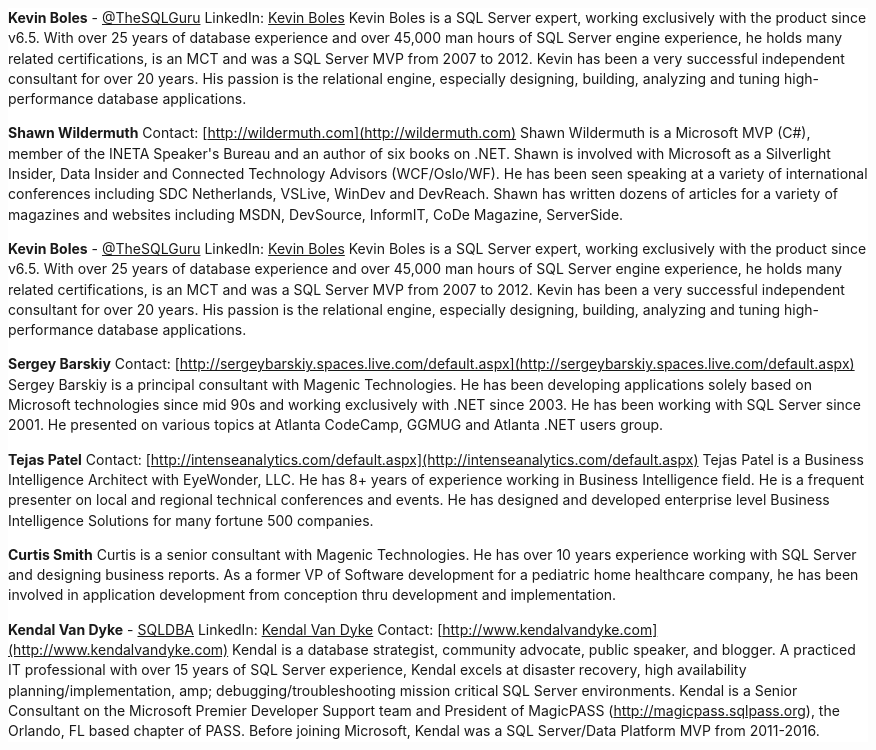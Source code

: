 **Kevin Boles**  - [@TheSQLGuru](https://www.twitter.com/@TheSQLGuru)
LinkedIn: [Kevin Boles](http://www.linkedin.com/in/thesqlguru)
Kevin Boles is a SQL Server expert, working exclusively with the product since v6.5. With over 25 years of database experience and over 45,000 man hours of SQL Server engine experience, he holds many related certifications, is an MCT and was a SQL Server MVP from 2007 to 2012. Kevin has been a very successful independent consultant for over 20 years. His passion is the relational engine, especially designing, building, analyzing and tuning high-performance database applications.
 
**Shawn Wildermuth** 
Contact: [http://wildermuth.com](http://wildermuth.com)
Shawn Wildermuth is a Microsoft MVP (C#), member of the INETA Speaker's Bureau and an author of six books on .NET. Shawn is involved with Microsoft as a Silverlight Insider, Data Insider and Connected Technology Advisors (WCF/Oslo/WF). He has been seen speaking at a variety of international conferences including SDC Netherlands, VSLive, WinDev and DevReach. Shawn has written dozens of articles for a variety of magazines and websites including MSDN, DevSource, InformIT, CoDe Magazine, ServerSide.
 
**Kevin Boles**  - [@TheSQLGuru](https://www.twitter.com/@TheSQLGuru)
LinkedIn: [Kevin Boles](http://www.linkedin.com/in/thesqlguru)
Kevin Boles is a SQL Server expert, working exclusively with the product since v6.5. With over 25 years of database experience and over 45,000 man hours of SQL Server engine experience, he holds many related certifications, is an MCT and was a SQL Server MVP from 2007 to 2012. Kevin has been a very successful independent consultant for over 20 years. His passion is the relational engine, especially designing, building, analyzing and tuning high-performance database applications.
 
**Sergey Barskiy** 
Contact: [http://sergeybarskiy.spaces.live.com/default.aspx](http://sergeybarskiy.spaces.live.com/default.aspx)
Sergey Barskiy is a principal consultant with Magenic Technologies.  He has been developing applications solely based on Microsoft technologies since mid 90s and working exclusively with .NET since 2003.  He has been working with SQL Server since 2001. He presented on various topics at Atlanta CodeCamp, GGMUG and Atlanta .NET users group.
 
**Tejas Patel** 
Contact: [http://intenseanalytics.com/default.aspx](http://intenseanalytics.com/default.aspx)
Tejas Patel is a Business Intelligence Architect with EyeWonder, LLC. He has 8+ years of experience working in Business Intelligence field. He is a frequent presenter on local and regional technical conferences and events. He has designed and developed enterprise level Business Intelligence Solutions for many fortune 500 companies.
 
**Curtis Smith** 
Curtis is a senior consultant with Magenic Technologies.  He has over 10 years experience working with SQL Server and designing business reports.  As a former VP of Software development for a pediatric home healthcare company, he has been involved in application development from conception thru development and implementation.
 
**Kendal Van Dyke**  - [SQLDBA](https://www.twitter.com/SQLDBA)
LinkedIn: [Kendal Van Dyke](http://www.linkedin.com/in/kendalvandyke)
Contact: [http://www.kendalvandyke.com](http://www.kendalvandyke.com)
Kendal is a database strategist, community advocate, public speaker, and blogger. A practiced IT professional with over 15 years of SQL Server experience, Kendal excels at disaster recovery, high availability planning/implementation, amp; debugging/troubleshooting mission critical SQL Server environments. Kendal is a Senior Consultant on the Microsoft Premier Developer Support team and President of MagicPASS (http://magicpass.sqlpass.org), the Orlando, FL based chapter of PASS. Before joining Microsoft, Kendal was a SQL Server/Data Platform MVP from 2011-2016.
 